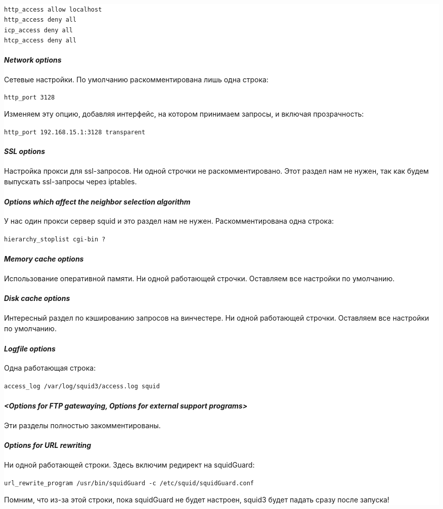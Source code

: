 ```
http_access allow localhost  
http_access deny all  
icp_access deny all  
htcp_access deny all
```

#### *Network options*
Сетевые настройки. По умолчанию раскомментирована лишь одна строка:
```
http_port 3128
```
Изменяем эту опцию, добавляя интерфейс, на котором принимаем запросы, и включая прозрачность:
```
http_port 192.168.15.1:3128 transparent
```

#### *SSL options*
Настройка прокси для ssl-запросов. Ни одной строчки не раскомментировано. Этот раздел нам не нужен, так как будем выпускать ssl-запросы через iptables.

#### *Options which affect the neighbor selection algorithm*
У нас один прокси сервер squid и это раздел нам не нужен. Раскомментирована одна строка:
```
hierarchy_stoplist cgi-bin ?
```

#### *Memory cache options*
Использование оперативной памяти. Ни одной работающей строчки. Оставляем все настройки по умолчанию.

#### *Disk cache options*
Интересный раздел по кэшированию запросов на винчестере. Ни одной работающей строчки. Оставляем все настройки по умолчанию.

#### *Logfile options*
Одна работающая строка:
```
access_log /var/log/squid3/access.log squid
```

#### *<Options for FTP gatewaying, Options for external support programs>*
Эти разделы полностью закомментированы.

#### *Options for URL rewriting*
Ни одной работающей строки. Здесь включим редирект на squidGuard:
```
url_rewrite_program /usr/bin/squidGuard -c /etc/squid/squidGuard.conf
```
Помним, что из-за этой строки, пока squidGuard не будет настроен, squid3 будет падать сразу после запуска!
